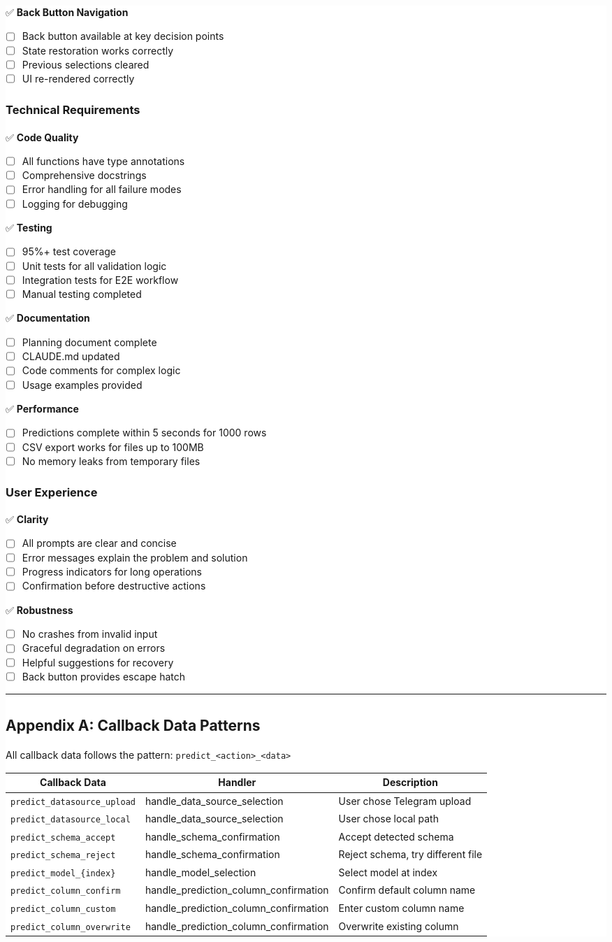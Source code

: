 ✅ **Back Button Navigation**
- [ ] Back button available at key decision points
- [ ] State restoration works correctly
- [ ] Previous selections cleared
- [ ] UI re-rendered correctly

### Technical Requirements

✅ **Code Quality**
- [ ] All functions have type annotations
- [ ] Comprehensive docstrings
- [ ] Error handling for all failure modes
- [ ] Logging for debugging

✅ **Testing**
- [ ] 95%+ test coverage
- [ ] Unit tests for all validation logic
- [ ] Integration tests for E2E workflow
- [ ] Manual testing completed

✅ **Documentation**
- [ ] Planning document complete
- [ ] CLAUDE.md updated
- [ ] Code comments for complex logic
- [ ] Usage examples provided

✅ **Performance**
- [ ] Predictions complete within 5 seconds for 1000 rows
- [ ] CSV export works for files up to 100MB
- [ ] No memory leaks from temporary files

### User Experience

✅ **Clarity**
- [ ] All prompts are clear and concise
- [ ] Error messages explain the problem and solution
- [ ] Progress indicators for long operations
- [ ] Confirmation before destructive actions

✅ **Robustness**
- [ ] No crashes from invalid input
- [ ] Graceful degradation on errors
- [ ] Helpful suggestions for recovery
- [ ] Back button provides escape hatch

---

## Appendix A: Callback Data Patterns

All callback data follows the pattern: `predict_<action>_<data>`

| Callback Data | Handler | Description |
|---------------|---------|-------------|
| `predict_datasource_upload` | handle_data_source_selection | User chose Telegram upload |
| `predict_datasource_local` | handle_data_source_selection | User chose local path |
| `predict_schema_accept` | handle_schema_confirmation | Accept detected schema |
| `predict_schema_reject` | handle_schema_confirmation | Reject schema, try different file |
| `predict_model_{index}` | handle_model_selection | Select model at index |
| `predict_column_confirm` | handle_prediction_column_confirmation | Confirm default column name |
| `predict_column_custom` | handle_prediction_column_confirmation | Enter custom column name |
| `predict_column_overwrite` | handle_prediction_column_confirmation | Overwrite existing column |